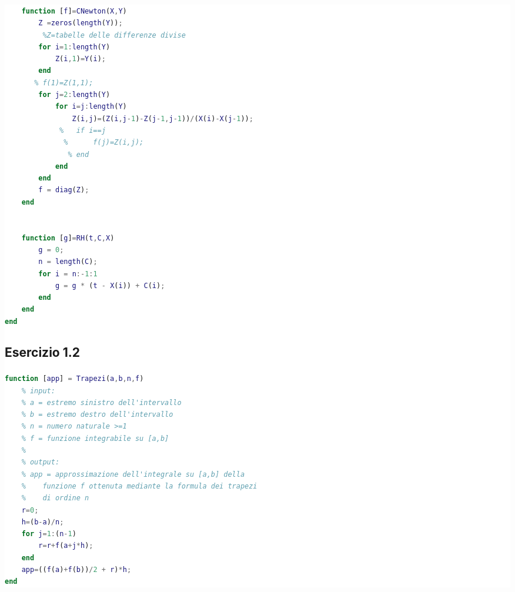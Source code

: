 ```matlab
    function [f]=CNewton(X,Y)
        Z =zeros(length(Y));
         %Z=tabelle delle differenze divise
        for i=1:length(Y)
            Z(i,1)=Y(i);
        end
       % f(1)=Z(1,1);
        for j=2:length(Y)
            for i=j:length(Y)
                Z(i,j)=(Z(i,j-1)-Z(j-1,j-1))/(X(i)-X(j-1));
             %   if i==j
              %      f(j)=Z(i,j);
               % end
            end
        end
        f = diag(Z);
    end


    function [g]=RH(t,C,X)
        g = 0;
        n = length(C);
        for i = n:-1:1
            g = g * (t - X(i)) + C(i);
        end
    end
end
```

## Esercizio 1.2
```matlab
function [app] = Trapezi(a,b,n,f)
    % input:
    % a = estremo sinistro dell'intervallo
    % b = estremo destro dell'intervallo
    % n = numero naturale >=1
    % f = funzione integrabile su [a,b]
    %
    % output:
    % app = approssimazione dell'integrale su [a,b] della 
    %    funzione f ottenuta mediante la formula dei trapezi 
    %    di ordine n
    r=0;
    h=(b-a)/n;
    for j=1:(n-1)
        r=r+f(a+j*h);
    end
    app=((f(a)+f(b))/2 + r)*h;
end
```
